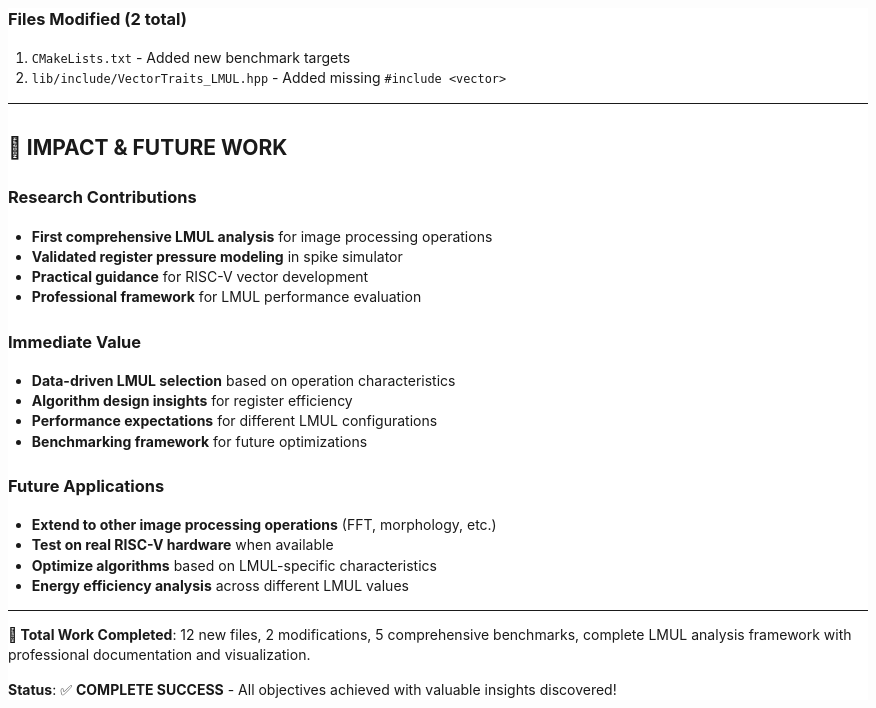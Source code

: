 ### **Files Modified (2 total)**
1. `CMakeLists.txt` - Added new benchmark targets
2. `lib/include/VectorTraits_LMUL.hpp` - Added missing `#include <vector>`

---

## 🚀 **IMPACT & FUTURE WORK**

### **Research Contributions**
- **First comprehensive LMUL analysis** for image processing operations
- **Validated register pressure modeling** in spike simulator
- **Practical guidance** for RISC-V vector development
- **Professional framework** for LMUL performance evaluation

### **Immediate Value**
- **Data-driven LMUL selection** based on operation characteristics
- **Algorithm design insights** for register efficiency
- **Performance expectations** for different LMUL configurations
- **Benchmarking framework** for future optimizations

### **Future Applications**
- **Extend to other image processing operations** (FFT, morphology, etc.)
- **Test on real RISC-V hardware** when available
- **Optimize algorithms** based on LMUL-specific characteristics
- **Energy efficiency analysis** across different LMUL values

---

**🎯 Total Work Completed**: 12 new files, 2 modifications, 5 comprehensive benchmarks, complete LMUL analysis framework with professional documentation and visualization.

**Status**: ✅ **COMPLETE SUCCESS** - All objectives achieved with valuable insights discovered! 
